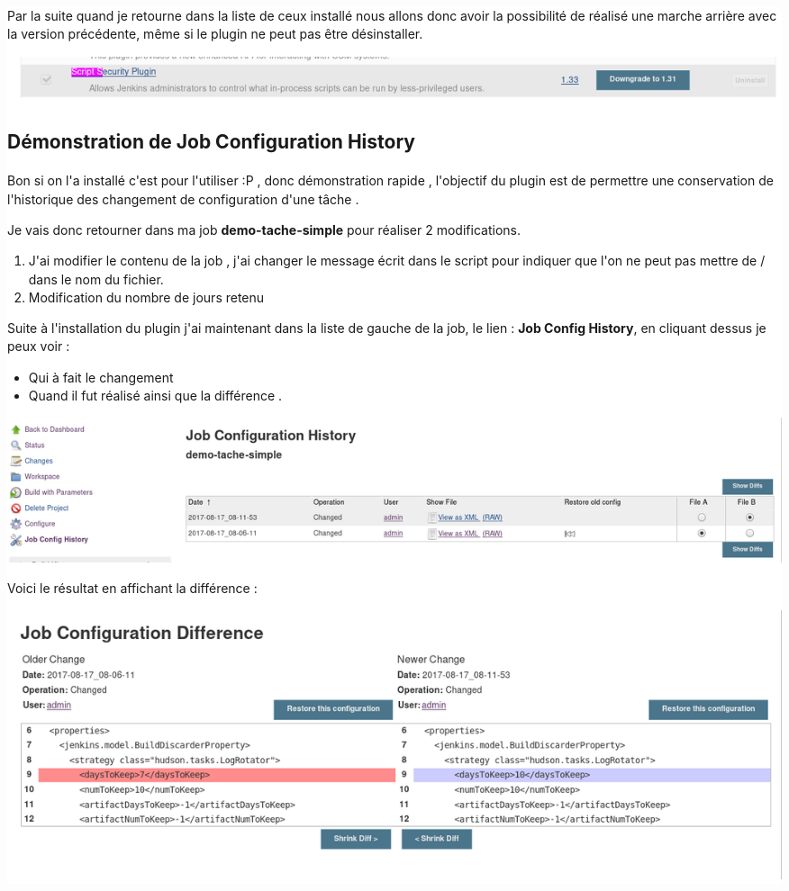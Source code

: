 Par la suite quand je retourne dans la liste de ceux installé nous allons donc avoir la possibilité de réalisé une marche arrière avec la version précédente, même si le plugin ne peut pas être désinstaller.

![](./imgs/11-8-plugins-rollback-script-security.png)


## Démonstration de Job Configuration History 

Bon si on l'a installé c'est pour l'utiliser :P , donc démonstration rapide , l'objectif du plugin est de permettre une conservation de l'historique des changement de configuration d'une tâche . 

Je vais donc retourner dans ma job **demo-tache-simple** pour réaliser 2 modifications.

1. J'ai modifier le contenu de la job , j'ai changer le message écrit dans le script pour indiquer que l'on ne peut pas mettre de / dans le nom du fichier.
2. Modification du nombre de jours retenu

Suite à l'installation du plugin j'ai maintenant dans la liste de gauche de la job, le lien : **Job Config History**, en cliquant dessus je peux voir :

* Qui à fait le changement 
* Quand il fut réalisé ainsi que la différence .

![](./imgs/11-11-plugins-job-history-view-change-manually.png)

Voici le résultat en affichant la différence :

![](./imgs/11-12-plugins-job-history-view-change-content.png)
